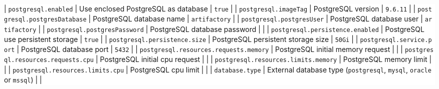 | `postgresql.enabled`                                      | Use enclosed PostgreSQL as database                                                                                                                                                                                                                                                                                                     | `true`                                                             |
| `postgresql.imageTag`                                     | PostgreSQL version                                                                                                                                                                                                                                                                                                                      | `9.6.11`                                                           |
| `postgresql.postgresDatabase`                             | PostgreSQL database name                                                                                                                                                                                                                                                                                                                | `artifactory`                                                      |
| `postgresql.postgresUser`                                 | PostgreSQL database user                                                                                                                                                                                                                                                                                                                | `artifactory`                                                      |
| `postgresql.postgresPassword`                             | PostgreSQL database password                                                                                                                                                                                                                                                                                                            |                                                                    |
| `postgresql.persistence.enabled`                          | PostgreSQL use persistent storage                                                                                                                                                                                                                                                                                                       | `true`                                                             |
| `postgresql.persistence.size`                             | PostgreSQL persistent storage size                                                                                                                                                                                                                                                                                                      | `50Gi`                                                             |
| `postgresql.service.port`                                 | PostgreSQL database port                                                                                                                                                                                                                                                                                                                | `5432`                                                             |
| `postgresql.resources.requests.memory`                    | PostgreSQL initial memory request                                                                                                                                                                                                                                                                                                       |                                                                    |
| `postgresql.resources.requests.cpu`                       | PostgreSQL initial cpu request                                                                                                                                                                                                                                                                                                          |                                                                    |
| `postgresql.resources.limits.memory`                      | PostgreSQL memory limit                                                                                                                                                                                                                                                                                                                 |                                                                    |
| `postgresql.resources.limits.cpu`                         | PostgreSQL cpu limit                                                                                                                                                                                                                                                                                                                    |                                                                    |
| `database.type`                                           | External database type (`postgresql`, `mysql`, `oracle` or `mssql`)                                                                                                                                                                                                                                                                     |                                                                    |
